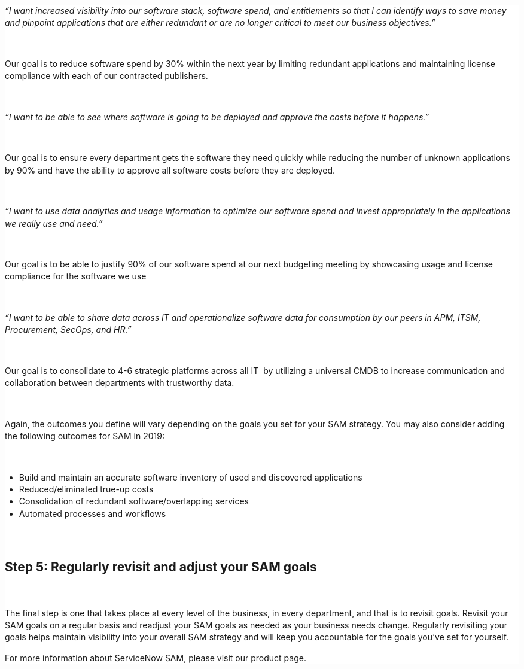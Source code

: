 <p class="p3"><em>“I want increased visibility into our software stack, software spend, and entitlements so that I can identify ways to save money and pinpoint applications that are either redundant or are no longer critical to meet our business objectives.”</em></p>
</td><td class="td1" style="width: 46.6423px;" valign="top"> </td><td class="td1" style="width: 546px;" valign="top">
<p class="p3">Our goal is to reduce software spend by 30% within the next year by limiting redundant applications and maintaining license compliance with each of our contracted publishers.</p>
</td></tr><tr><td class="td1" style="width: 505.358px;" valign="top"> </td><td class="td1" style="width: 46.6423px;" valign="top"> </td><td class="td1" style="width: 546px;" valign="top"> </td></tr><tr><td class="td1" style="width: 505.358px;" valign="top">
<p class="p3"><em>“I want to be able to see where software is going to be deployed and approve the costs before it happens.”</em></p>
</td><td class="td1" style="width: 46.6423px;" valign="top"> </td><td class="td1" style="width: 546px;" valign="top">
<p class="p3">Our goal is to ensure every department gets the software they need quickly while reducing the number of unknown applications by 90% and have the ability to approve all software costs before they are deployed.</p>
</td></tr><tr><td class="td1" style="width: 505.358px;" valign="top"> </td><td class="td1" style="width: 46.6423px;" valign="top"> </td><td class="td1" style="width: 546px;" valign="top"> </td></tr><tr><td class="td1" style="width: 505.358px;" valign="top">
<p class="p3"><em>“I want to use data analytics and usage information to optimize our software spend and invest appropriately in the applications we really use and need.”</em></p>
</td><td class="td1" style="width: 46.6423px;" valign="top"> </td><td class="td1" style="width: 546px;" valign="top">
<p class="p3">Our goal is to be able to justify 90% of our software spend at our next budgeting meeting by showcasing usage and license compliance for the software we use</p>
</td></tr><tr><td class="td1" style="width: 505.358px;" valign="top"> </td><td class="td1" style="width: 46.6423px;" valign="top"> </td><td class="td1" style="width: 546px;" valign="top"> </td></tr><tr><td class="td1" style="width: 505.358px;" valign="top">
<p class="p3"><em>“I want to be able to share data across IT and operationalize software data for consumption by our peers in APM, ITSM, Procurement, SecOps, and HR.”</em></p>
</td><td class="td1" style="width: 46.6423px;" valign="top"> </td><td class="td1" style="width: 546px;" valign="top">
<p class="p3">Our goal is to consolidate to 4-6 strategic platforms across all IT  by utilizing a universal CMDB to increase communication and collaboration between departments with trustworthy data.</p>
</td></tr></tbody></table>
<p class="p3" style="text-align: left;"> </p>
<p class="p3" style="text-align: left;">Again, the outcomes you define will vary depending on the goals you set for your SAM strategy. You may also consider adding the following outcomes for SAM in 2019:</p>
<p class="p3" style="text-align: left;"> </p>
<ul class="ul1" style="text-align: center;"><li class="li3" style="text-align: left;">Build and maintain an accurate software inventory of used and discovered applications</li><li class="li3" style="text-align: left;">Reduced/eliminated true-up costs</li><li class="li3" style="text-align: left;">Consolidation of redundant software/overlapping services</li><li class="li3" style="text-align: left;">Automated processes and workflows</li></ul>
<p> </p>
<h2 class="p3" style="text-align: left;">Step 5: Regularly revisit and adjust your SAM goals</h2>
<p class="p3" style="text-align: left;"> </p>
<p class="p3" style="text-align: left;">The final step is one that takes place at every level of the business, in every department, and that is to revisit goals. Revisit your SAM goals on a regular basis and readjust your SAM goals as needed as your business needs change. Regularly revisiting your goals helps maintain visibility into your overall SAM strategy and will keep you accountable for the goals you’ve set for yourself.</p>
<p class="p3" style="text-align: left;">For more information about ServiceNow SAM, please visit our <a href="https://www.servicenow.com/products/software-asset-management.html" rel="nofollow"><span class="s2">product page</span></a>.</p>